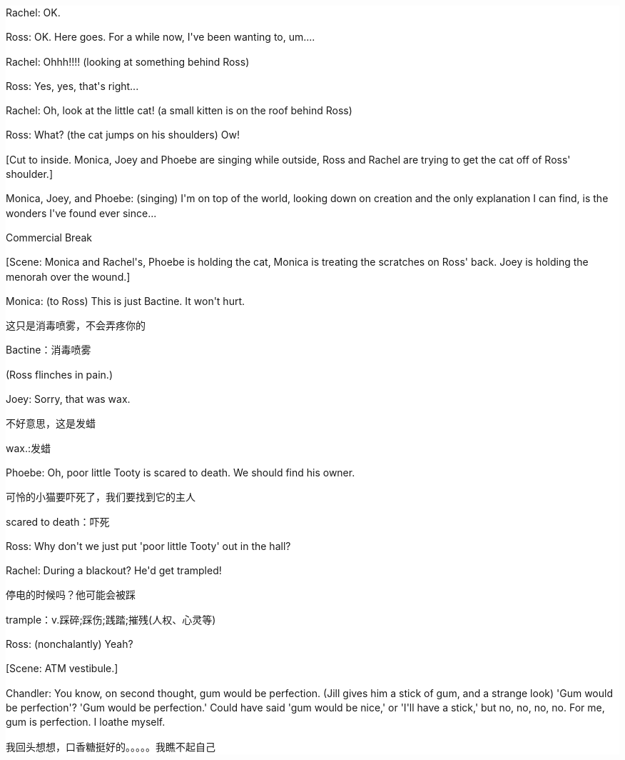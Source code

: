 Rachel: OK.

Ross: OK. Here goes. For a while now, I've been wanting to, um....

Rachel: Ohhh!!!! (looking at something behind Ross)

Ross: Yes, yes, that's right...

Rachel: Oh, look at the little cat! (a small kitten is on the roof behind Ross)

Ross: What? (the cat jumps on his shoulders) Ow!

[Cut to inside. Monica, Joey and Phoebe are singing while outside, Ross and Rachel are trying to get the cat off of Ross' shoulder.]

Monica, Joey, and Phoebe: (singing) I'm on top of the world, looking down on creation and the only explanation I can find, is the wonders I've found ever since...



Commercial Break

[Scene: Monica and Rachel's, Phoebe is holding the cat, Monica is treating the scratches on Ross' back. Joey is holding the menorah over the wound.]

Monica: (to Ross) This is just Bactine. It won't hurt.

这只是消毒喷雾，不会弄疼你的

Bactine：消毒喷雾

(Ross flinches in pain.)

Joey: Sorry, that was wax.

不好意思，这是发蜡

wax.:发蜡

Phoebe: Oh, poor little Tooty is scared to death. We should find his owner.

可怜的小猫要吓死了，我们要找到它的主人

scared to death：吓死

Ross: Why don't we just put 'poor little Tooty' out in the hall?

Rachel: During a blackout? He'd get trampled!

停电的时候吗？他可能会被踩

trample：v.踩碎;踩伤;践踏;摧残(人权、心灵等)

Ross: (nonchalantly) Yeah?





[Scene: ATM vestibule.]

Chandler: You know, on second thought, gum would be perfection. (Jill gives him a stick of gum, and a strange look) 'Gum would be perfection'? 'Gum would be perfection.' Could have said 'gum would be nice,' or 'I'll have a stick,' but no, no, no, no. For me, gum is perfection. I loathe myself.

我回头想想，口香糖挺好的。。。。。我瞧不起自己
